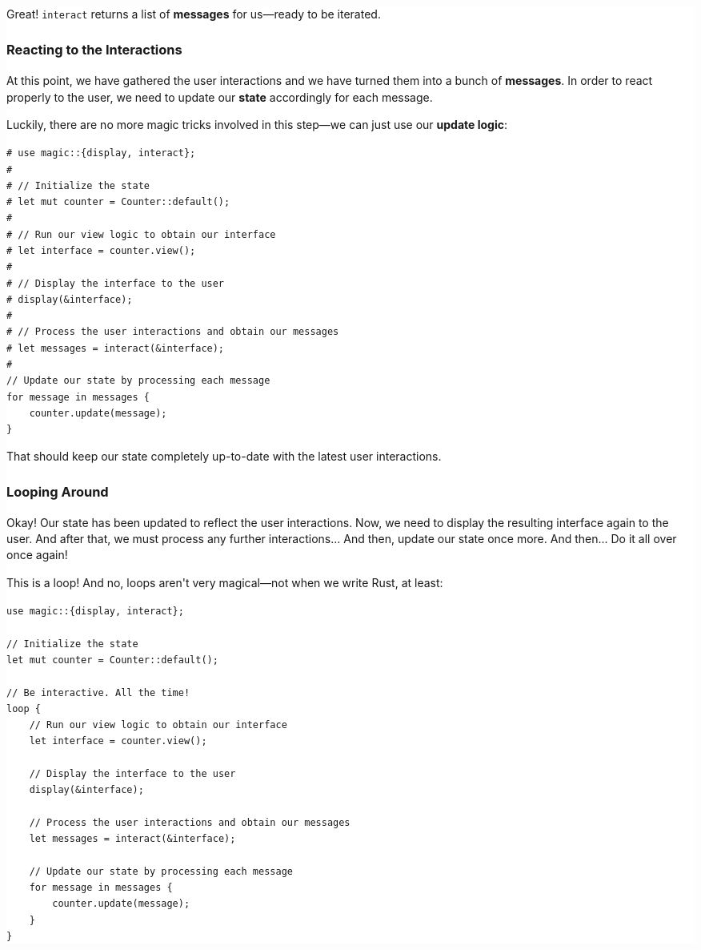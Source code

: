Great! `interact` returns a list of **messages** for us—ready to be iterated.

### Reacting to the Interactions

At this point, we have gathered the user interactions and we have turned them into a bunch of **messages**. In order to
react properly to the user, we need to update our **state** accordingly for each message.

Luckily, there are no more magic tricks involved in this step—we can just use our **update logic**:

```rust,ignore
# use magic::{display, interact};
#
# // Initialize the state
# let mut counter = Counter::default();
#
# // Run our view logic to obtain our interface
# let interface = counter.view();
#
# // Display the interface to the user
# display(&interface);
#
# // Process the user interactions and obtain our messages
# let messages = interact(&interface);
#
// Update our state by processing each message
for message in messages {
    counter.update(message);
}
```

That should keep our state completely up-to-date with the latest user interactions.

### Looping Around

Okay! Our state has been updated to reflect the user interactions. Now, we need to display the resulting interface again
to the user. And after that, we must process any further interactions... And then, update our state once more.
And then... Do it all over once again!

This is a loop! And no, loops aren't very magical—not when we write Rust, at least:

```rust,ignore
use magic::{display, interact};

// Initialize the state
let mut counter = Counter::default();

// Be interactive. All the time!
loop {
    // Run our view logic to obtain our interface
    let interface = counter.view();

    // Display the interface to the user
    display(&interface);

    // Process the user interactions and obtain our messages
    let messages = interact(&interface);

    // Update our state by processing each message
    for message in messages {
        counter.update(message);
    }
}
```
